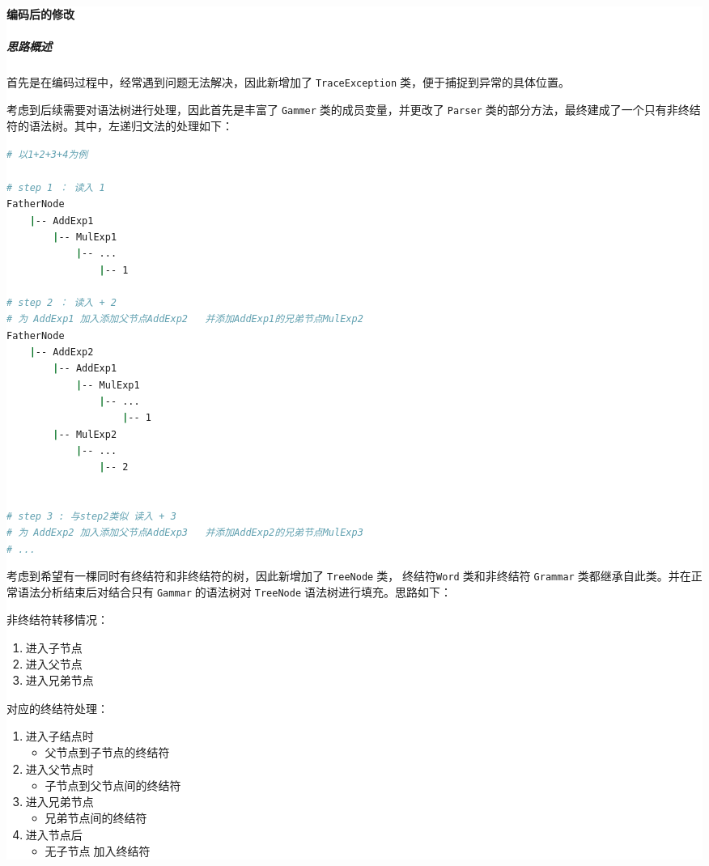 
#### 编码后的修改

##### 思路概述

首先是在编码过程中，经常遇到问题无法解决，因此新增加了 `TraceException` 类，便于捕捉到异常的具体位置。

考虑到后续需要对语法树进行处理，因此首先是丰富了 `Gammer` 类的成员变量，并更改了 `Parser` 类的部分方法，最终建成了一个只有非终结符的语法树。其中，左递归文法的处理如下：

```bash
# 以1+2+3+4为例

# step 1 ： 读入 1
FatherNode
	|-- AddExp1
		|-- MulExp1
			|-- ...
				|-- 1

# step 2 ： 读入 + 2
# 为 AddExp1 加入添加父节点AddExp2   并添加AddExp1的兄弟节点MulExp2
FatherNode
	|-- AddExp2
        |-- AddExp1
            |-- MulExp1
                |-- ...
                    |-- 1
        |-- MulExp2
        	|-- ...
        		|-- 2
        		
        		
# step 3 : 与step2类似 读入 + 3 
# 为 AddExp2 加入添加父节点AddExp3   并添加AddExp2的兄弟节点MulExp3
# ...
```

考虑到希望有一棵同时有终结符和非终结符的树，因此新增加了 `TreeNode` 类， 终结符`Word` 类和非终结符 `Grammar` 类都继承自此类。并在正常语法分析结束后对结合只有 `Gammar` 的语法树对 `TreeNode` 语法树进行填充。思路如下：

非终结符转移情况：

1. 进入子节点
2. 进入父节点
3. 进入兄弟节点

对应的终结符处理：

1. 进入子结点时
   + 父节点到子节点的终结符
2. 进入父节点时
   + 子节点到父节点间的终结符
3. 进入兄弟节点
   + 兄弟节点间的终结符
4. 进入节点后
   + 无子节点 加入终结符
